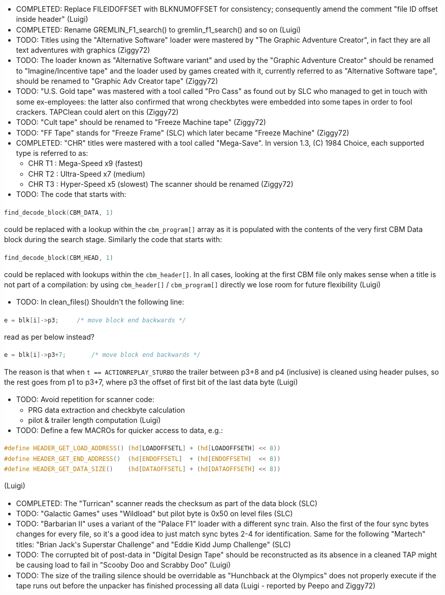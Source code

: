 - COMPLETED: Replace FILEIDOFFSET with BLKNUMOFFSET for consistency; consequently amend the comment "file ID offset inside header" (Luigi)
- COMPLETED: Rename GREMLIN_F1_search() to gremlin_f1_search() and so on (Luigi)
- TODO: Titles using the "Alternative Software" loader were mastered by "The Graphic  Adventure Creator", in fact they are all text adventures with graphics (Ziggy72)
- TODO: The loader known as "Alternative Software variant" and used by the "Graphic Adventure Creator" should be renamed to "Imagine/Incentive tape" and the loader used by games created with it, currently referred to as "Alternative Software tape", should be renamed to "Graphic Adv Creator tape" (Ziggy72)
- TODO: "U.S. Gold tape" was mastered with a tool called "Pro Cass" as found out by SLC who managed to get in touch with some ex-employees: the latter also confirmed that wrong checkbytes were embedded into some tapes in order to fool crackers. TAPClean could alert on this (Ziggy72)
- TODO: "Cult tape" should be renamed to "Freeze Machine tape" (Ziggy72)
- TODO: "FF Tape" stands for "Freeze Frame" (SLC) which later became "Freeze Machine" (Ziggy72)
- COMPLETED: "CHR" titles were mastered with a tool called "Mega-Save". In version 1.3, (C) 1984 Choice, each supported type is referred to as:
	- CHR T1 : Mega-Speed  x9 (fastest)
	- CHR T2 : Ultra-Speed x7 (medium)
	- CHR T3 : Hyper-Speed x5 (slowest)
The scanner should be renamed (Ziggy72)
- TODO: The code that starts with:
```c
find_decode_block(CBM_DATA, 1)
```
could be replaced with a lookup within the `cbm_program[]` array as it is populated with the contents of the very first CBM Data block during the search stage. Similarly the code that starts with:
```c
find_decode_block(CBM_HEAD, 1)
```
could be replaced with lookups within the `cbm_header[]`.
In all cases, looking at the first CBM file only makes sense when a title is not part of a compilation: by using `cbm_header[]` / `cbm_program[]` directly we lose room for future flexibility (Luigi)
- TODO: In clean_files() Shouldn't the following line:
```c
e = blk[i]->p3;		/* move block end backwards */
```
read as per below instead?
```c
e = blk[i]->p3+7;		/* move block end backwards */
```
The reason is that when `t == ACTIONREPLAY_STURBO` the trailer between p3+8 and p4 (inclusive) is cleaned using header pulses, so the rest goes from p1 to p3+7, where p3 the offset of first bit of the last data byte (Luigi)
- TODO: Avoid repetition for scanner code:
	- PRG data extraction and checkbyte calculation
	- pilot & trailer length computation (Luigi)
- TODO: Define a few MACROs for quicker access to data, e.g.:
```c
#define HEADER_GET_LOAD_ADDRESS() (hd[LOADOFFSETL] + (hd[LOADOFFSETH] << 8))
#define HEADER_GET_END_ADDRESS()  (hd[ENDOFFSETL]  + (hd[ENDOFFSETH]  << 8))
#define HEADER_GET_DATA_SIZE()    (hd[DATAOFFSETL] + (hd[DATAOFFSETH] << 8))
```
(Luigi)
- COMPLETED: The "Turrican" scanner reads the checksum as part of the data block (SLC)
- TODO: "Galactic Games" uses "Wildload" but pilot byte is 0x50 on level files (SLC)
- TODO: "Barbarian II" uses a variant of the "Palace F1" loader with a different sync train. Also the first of the four sync bytes changes for every file, so it's a good idea to just match sync bytes 2-4 for identification. Same for the following "Martech" titles: "Brian Jack's Superstar Challenge" and "Eddie Kidd Jump Challenge" (SLC)
- TODO: The corrupted bit of post-data in "Digital Design Tape" should be reconstructed as its absence in a cleaned TAP might be causing load to fail in "Scooby Doo and Scrabby Doo" (Luigi)
- TODO: The size of the trailing silence should be overridable as "Hunchback at the Olympics" does not properly execute if the tape runs out before the unpacker has finished processing all data (Luigi - reported by Peepo and Ziggy72)